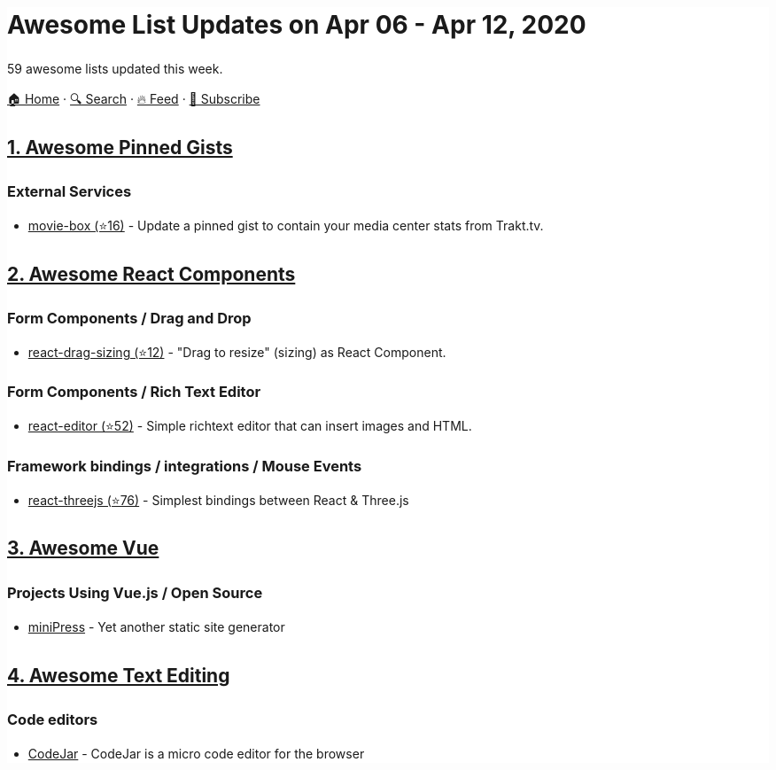 # Awesome List Updates on Apr 06 - Apr 12, 2020

59 awesome lists updated this week.

[🏠 Home](/README.md) · [🔍 Search](https://www.trackawesomelist.com/search/) · [🔥 Feed](https://www.trackawesomelist.com/week/rss.xml) · [📮 Subscribe](https://trackawesomelist.us17.list-manage.com/subscribe?u=d2f0117aa829c83a63ec63c2f&id=36a103854c)



## [1. Awesome Pinned Gists](/content/matchai/awesome-pinned-gists/week/README.md)

### External Services

*   [movie-box (⭐16)](https://github.com/LuisAlejandro/movie-box) - Update a pinned gist to contain your media center stats from Trakt.tv.

## [2. Awesome React Components](/content/brillout/awesome-react-components/week/README.md)

### Form Components / Drag and Drop

*   [react-drag-sizing (⭐12)](https://github.com/fritx/react-drag-sizing) - "Drag to resize" (sizing) as React Component.

### Form Components / Rich Text Editor

*   [react-editor (⭐52)](https://github.com/fritx/react-editor) - Simple richtext editor that can insert images and HTML.

### Framework bindings / integrations / Mouse Events

*   [react-threejs (⭐76)](https://github.com/fritx/react-threejs) - Simplest bindings between React & Three.js

## [3. Awesome Vue](/content/vuejs/awesome-vue/week/README.md)

### Projects Using Vue.js / Open Source

*   [miniPress](https://christiankienle.github.io/minipress/) - Yet another static site generator

## [4. Awesome Text Editing](/content/dok/awesome-text-editing/week/README.md)

### Code editors

*   [CodeJar](https://medv.io/codejar/) - CodeJar is a micro code editor for the browser
